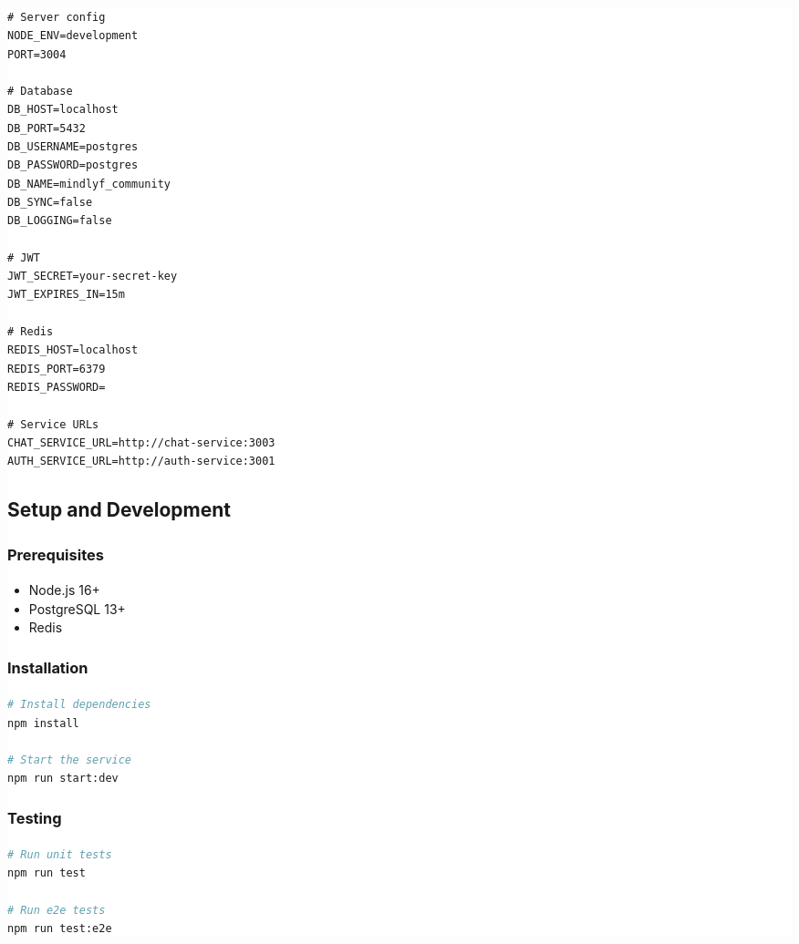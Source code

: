 ```
# Server config
NODE_ENV=development
PORT=3004

# Database
DB_HOST=localhost
DB_PORT=5432
DB_USERNAME=postgres
DB_PASSWORD=postgres
DB_NAME=mindlyf_community
DB_SYNC=false
DB_LOGGING=false

# JWT
JWT_SECRET=your-secret-key
JWT_EXPIRES_IN=15m

# Redis
REDIS_HOST=localhost
REDIS_PORT=6379
REDIS_PASSWORD=

# Service URLs
CHAT_SERVICE_URL=http://chat-service:3003
AUTH_SERVICE_URL=http://auth-service:3001
```

## Setup and Development

### Prerequisites
- Node.js 16+
- PostgreSQL 13+
- Redis

### Installation
```bash
# Install dependencies
npm install

# Start the service
npm run start:dev
```

### Testing
```bash
# Run unit tests
npm run test

# Run e2e tests
npm run test:e2e
```
